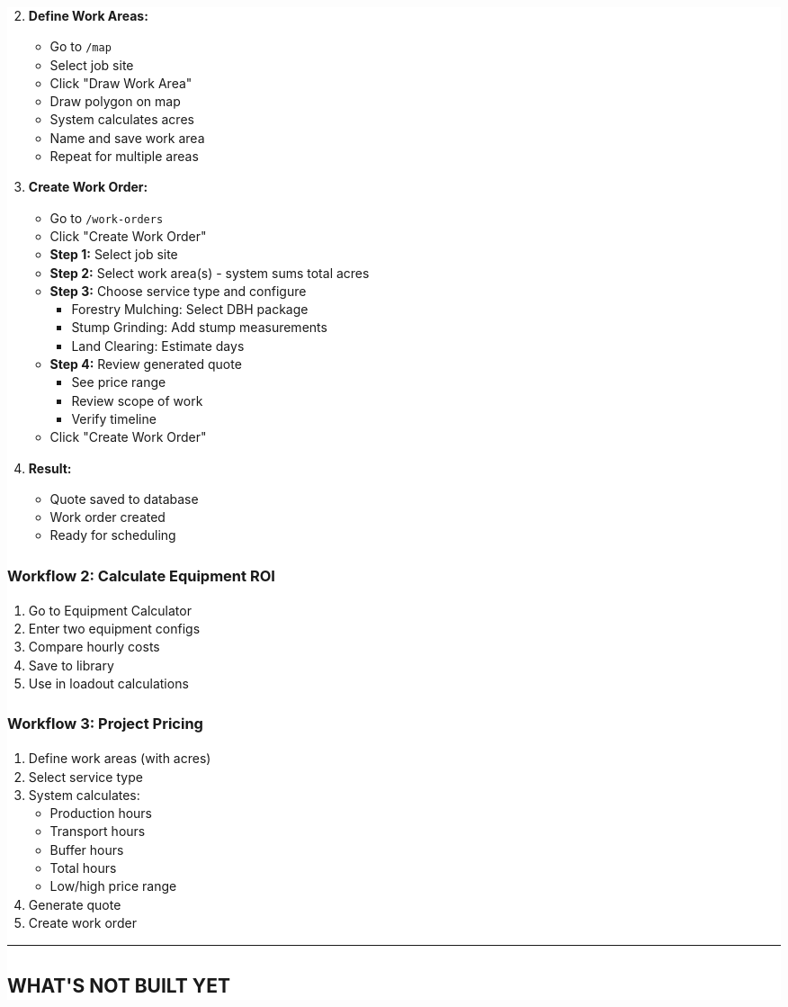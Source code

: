 2. **Define Work Areas:**
   - Go to `/map`
   - Select job site
   - Click "Draw Work Area"
   - Draw polygon on map
   - System calculates acres
   - Name and save work area
   - Repeat for multiple areas

3. **Create Work Order:**
   - Go to `/work-orders`
   - Click "Create Work Order"
   - **Step 1:** Select job site
   - **Step 2:** Select work area(s) - system sums total acres
   - **Step 3:** Choose service type and configure
     - Forestry Mulching: Select DBH package
     - Stump Grinding: Add stump measurements
     - Land Clearing: Estimate days
   - **Step 4:** Review generated quote
     - See price range
     - Review scope of work
     - Verify timeline
   - Click "Create Work Order"

4. **Result:**
   - Quote saved to database
   - Work order created
   - Ready for scheduling

### Workflow 2: Calculate Equipment ROI

1. Go to Equipment Calculator
2. Enter two equipment configs
3. Compare hourly costs
4. Save to library
5. Use in loadout calculations

### Workflow 3: Project Pricing

1. Define work areas (with acres)
2. Select service type
3. System calculates:
   - Production hours
   - Transport hours
   - Buffer hours
   - Total hours
   - Low/high price range
4. Generate quote
5. Create work order

---

## WHAT'S NOT BUILT YET
